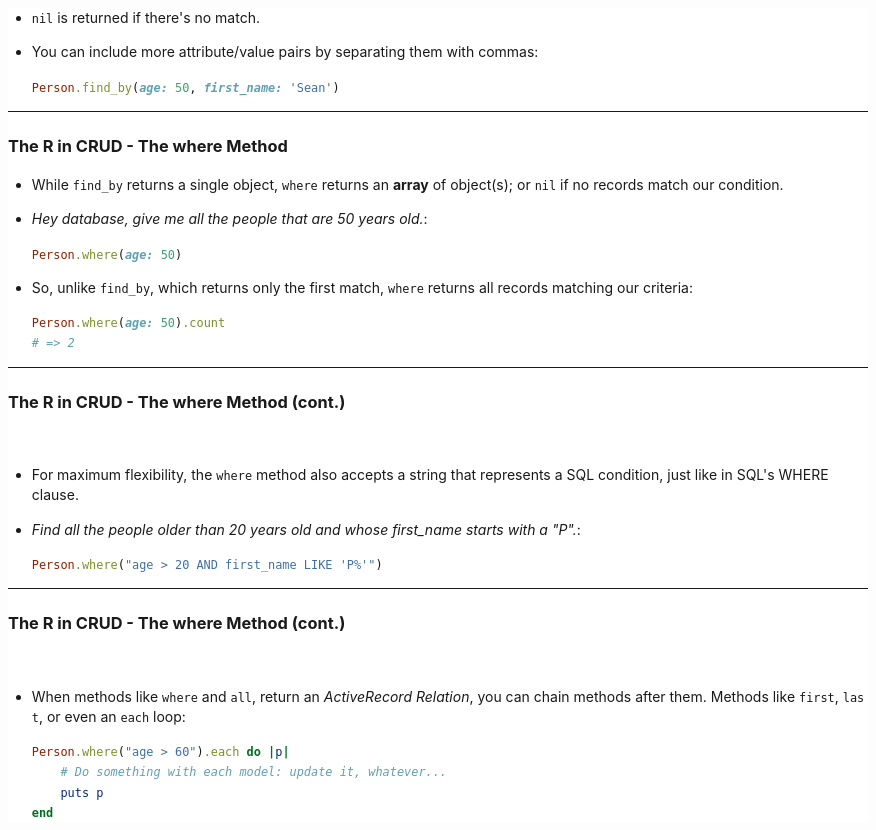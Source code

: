 - `nil` is returned if there's no match.

- You can include more attribute/value pairs by separating them with commas:

	```ruby
	Person.find_by(age: 50, first_name: 'Sean')
	```

---

### The R in CRUD - The <span style="text-transform:lowercase">where</span> Method

- While `find_by` returns a single object, `where` returns an **array** of object(s); or `nil` if no records match our condition.

- <em>Hey database, give me all the people that are 50 years old.</em>:

	```ruby
	Person.where(age: 50)
	```
- So, unlike `find_by`, which returns only the first match, `where` returns all records matching our criteria:

	```ruby
	Person.where(age: 50).count
	# => 2
	```

---

### The R in CRUD - The <span style="text-transform:lowercase">where</span> Method (cont.)
<br>

- For maximum flexibility, the `where` method also accepts a string that represents a SQL condition, just like in SQL's WHERE clause.

- <em>Find all the people older than 20 years old and whose first_name starts with a "P".</em>:

	```ruby
	Person.where("age > 20 AND first_name LIKE 'P%'")
	```

---

### The R in CRUD - The <span style="text-transform:lowercase">where</span> Method (cont.)
<br>

- When methods like `where` and `all`, return an _ActiveRecord Relation_, you can chain methods after them. Methods like  `first`, `last`, or even an `each` loop:

	```ruby
	Person.where("age > 60").each do |p|
		# Do something with each model: update it, whatever...
		puts p
	end
	